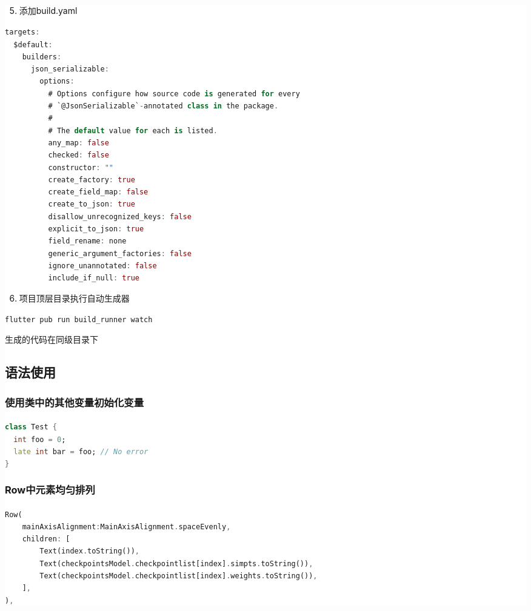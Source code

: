 5. 添加build.yaml
```dart
targets:
  $default:
    builders:
      json_serializable:
        options:
          # Options configure how source code is generated for every
          # `@JsonSerializable`-annotated class in the package.
          #
          # The default value for each is listed.
          any_map: false
          checked: false
          constructor: ""
          create_factory: true
          create_field_map: false
          create_to_json: true
          disallow_unrecognized_keys: false
          explicit_to_json: true
          field_rename: none
          generic_argument_factories: false
          ignore_unannotated: false
          include_if_null: true
```

6. 项目顶层目录执行自动生成器
```dart
flutter pub run build_runner watch
```
生成的代码在同级目录下

## 语法使用
### 使用类中的其他变量初始化变量

```dart
class Test {
  int foo = 0;
  late int bar = foo; // No error
}
```
### Row中元素均匀排列
```dart
Row(
    mainAxisAlignment:MainAxisAlignment.spaceEvenly,
    children: [
        Text(index.toString()),
        Text(checkpointsModel.checkpointlist[index].simpts.toString()),
        Text(checkpointsModel.checkpointlist[index].weights.toString()),
    ],
),
```
